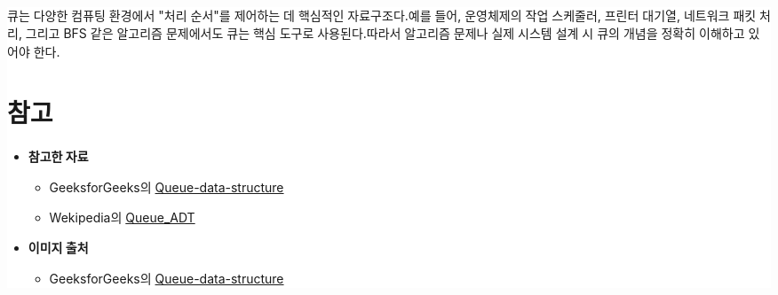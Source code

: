 큐는 다양한 컴퓨팅 환경에서 "처리 순서"를 제어하는 데 핵심적인 자료구조다.예를 들어, 운영체제의 작업 스케줄러, 프린터 대기열, 네트워크 패킷 처리, 그리고 BFS 같은 알고리즘 문제에서도 큐는 핵심 도구로 사용된다.따라서 알고리즘 문제나 실제 시스템 설계 시 큐의 개념을 정확히 이해하고 있어야 한다.

# 참고

- **참고한 자료**

    - GeeksforGeeks의 [Queue-data-structure](https://www.geeksforgeeks.org/queue-data-structure/)

    - Wekipedia의 [Queue_ADT](https://en.wikipedia.org/wiki/Queue_(abstract_data_type))

- **이미지 출처** 

    - GeeksforGeeks의 [Queue-data-structure](https://www.geeksforgeeks.org/queue-data-structure/)